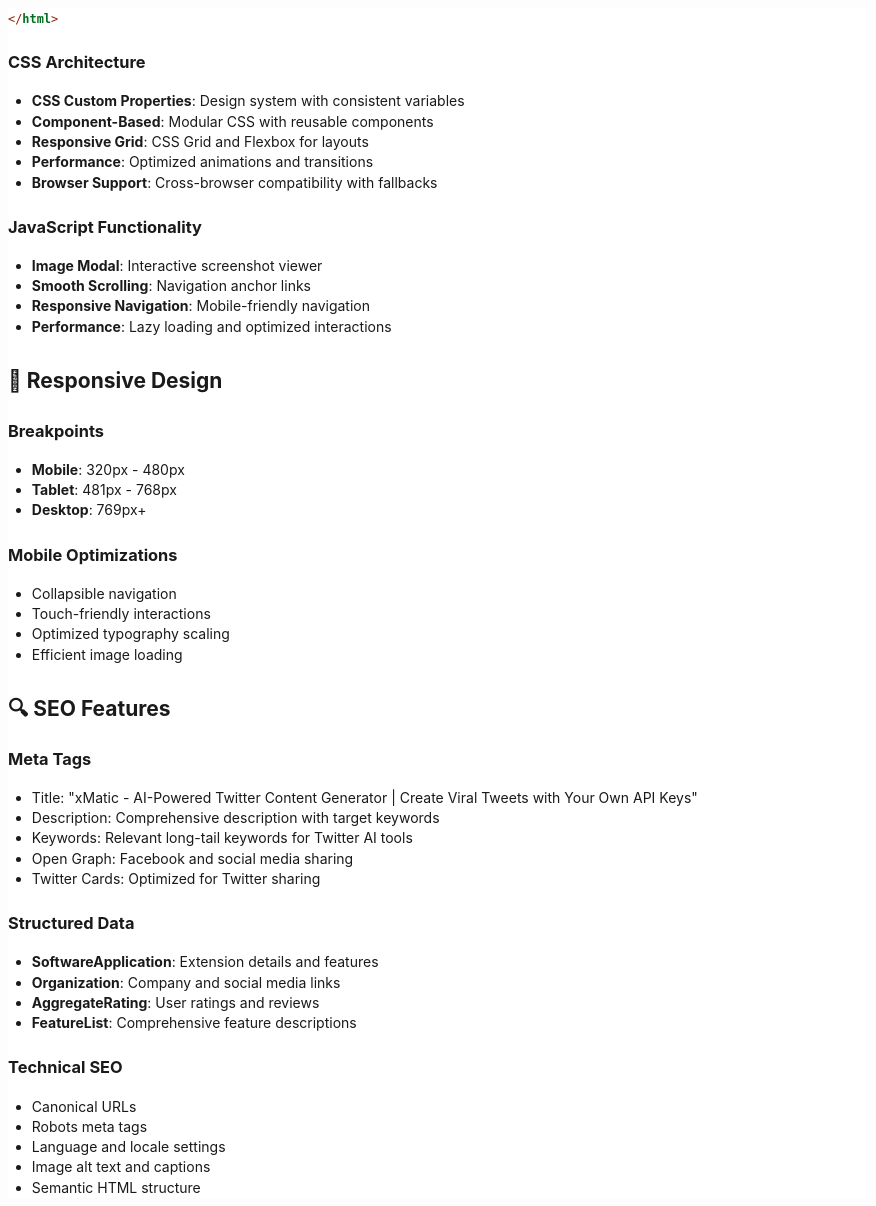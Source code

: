 ```html
</html>
```

### CSS Architecture
- **CSS Custom Properties**: Design system with consistent variables
- **Component-Based**: Modular CSS with reusable components
- **Responsive Grid**: CSS Grid and Flexbox for layouts
- **Performance**: Optimized animations and transitions
- **Browser Support**: Cross-browser compatibility with fallbacks

### JavaScript Functionality
- **Image Modal**: Interactive screenshot viewer
- **Smooth Scrolling**: Navigation anchor links
- **Responsive Navigation**: Mobile-friendly navigation
- **Performance**: Lazy loading and optimized interactions

## 📱 Responsive Design

### Breakpoints
- **Mobile**: 320px - 480px
- **Tablet**: 481px - 768px
- **Desktop**: 769px+

### Mobile Optimizations
- Collapsible navigation
- Touch-friendly interactions
- Optimized typography scaling
- Efficient image loading

## 🔍 SEO Features

### Meta Tags
- Title: "xMatic - AI-Powered Twitter Content Generator | Create Viral Tweets with Your Own API Keys"
- Description: Comprehensive description with target keywords
- Keywords: Relevant long-tail keywords for Twitter AI tools
- Open Graph: Facebook and social media sharing
- Twitter Cards: Optimized for Twitter sharing

### Structured Data
- **SoftwareApplication**: Extension details and features
- **Organization**: Company and social media links
- **AggregateRating**: User ratings and reviews
- **FeatureList**: Comprehensive feature descriptions

### Technical SEO
- Canonical URLs
- Robots meta tags
- Language and locale settings
- Image alt text and captions
- Semantic HTML structure
